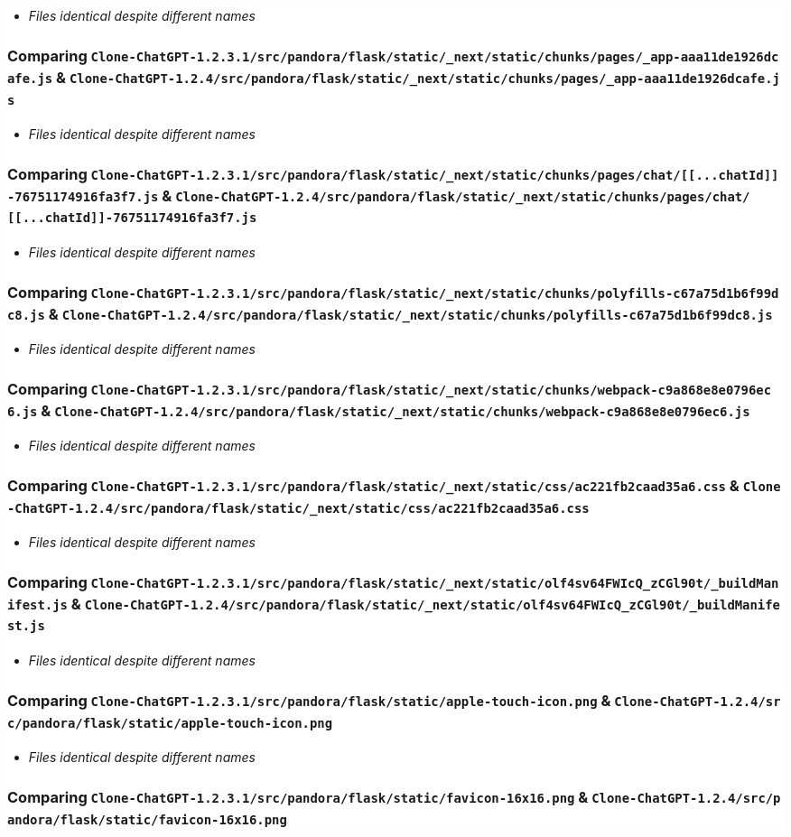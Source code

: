  * *Files identical despite different names*

### Comparing `Clone-ChatGPT-1.2.3.1/src/pandora/flask/static/_next/static/chunks/pages/_app-aaa11de1926dcafe.js` & `Clone-ChatGPT-1.2.4/src/pandora/flask/static/_next/static/chunks/pages/_app-aaa11de1926dcafe.js`

 * *Files identical despite different names*

### Comparing `Clone-ChatGPT-1.2.3.1/src/pandora/flask/static/_next/static/chunks/pages/chat/[[...chatId]]-76751174916fa3f7.js` & `Clone-ChatGPT-1.2.4/src/pandora/flask/static/_next/static/chunks/pages/chat/[[...chatId]]-76751174916fa3f7.js`

 * *Files identical despite different names*

### Comparing `Clone-ChatGPT-1.2.3.1/src/pandora/flask/static/_next/static/chunks/polyfills-c67a75d1b6f99dc8.js` & `Clone-ChatGPT-1.2.4/src/pandora/flask/static/_next/static/chunks/polyfills-c67a75d1b6f99dc8.js`

 * *Files identical despite different names*

### Comparing `Clone-ChatGPT-1.2.3.1/src/pandora/flask/static/_next/static/chunks/webpack-c9a868e8e0796ec6.js` & `Clone-ChatGPT-1.2.4/src/pandora/flask/static/_next/static/chunks/webpack-c9a868e8e0796ec6.js`

 * *Files identical despite different names*

### Comparing `Clone-ChatGPT-1.2.3.1/src/pandora/flask/static/_next/static/css/ac221fb2caad35a6.css` & `Clone-ChatGPT-1.2.4/src/pandora/flask/static/_next/static/css/ac221fb2caad35a6.css`

 * *Files identical despite different names*

### Comparing `Clone-ChatGPT-1.2.3.1/src/pandora/flask/static/_next/static/olf4sv64FWIcQ_zCGl90t/_buildManifest.js` & `Clone-ChatGPT-1.2.4/src/pandora/flask/static/_next/static/olf4sv64FWIcQ_zCGl90t/_buildManifest.js`

 * *Files identical despite different names*

### Comparing `Clone-ChatGPT-1.2.3.1/src/pandora/flask/static/apple-touch-icon.png` & `Clone-ChatGPT-1.2.4/src/pandora/flask/static/apple-touch-icon.png`

 * *Files identical despite different names*

### Comparing `Clone-ChatGPT-1.2.3.1/src/pandora/flask/static/favicon-16x16.png` & `Clone-ChatGPT-1.2.4/src/pandora/flask/static/favicon-16x16.png`
